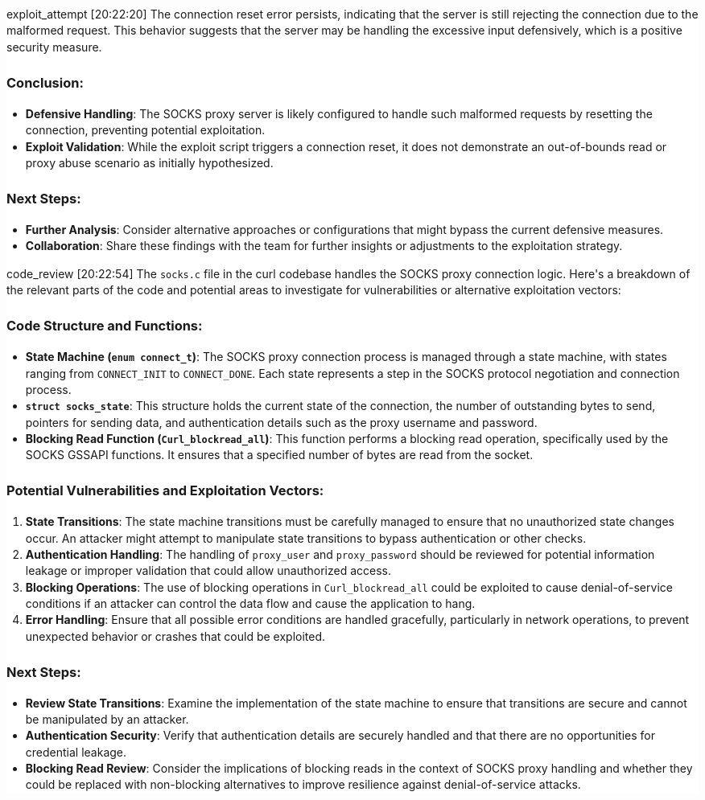 
exploit_attempt
[20:22:20]
The connection reset error persists, indicating that the server is still rejecting the connection due to the malformed request. This behavior suggests that the server may be handling the excessive input defensively, which is a positive security measure.

### Conclusion:
- **Defensive Handling**: The SOCKS proxy server is likely configured to handle such malformed requests by resetting the connection, preventing potential exploitation.
- **Exploit Validation**: While the exploit script triggers a connection reset, it does not demonstrate an out-of-bounds read or proxy abuse scenario as initially hypothesized.

### Next Steps:
- **Further Analysis**: Consider alternative approaches or configurations that might bypass the current defensive measures.
- **Collaboration**: Share these findings with the team for further insights or adjustments to the exploitation strategy.


code_review
[20:22:54]
The `socks.c` file in the curl codebase handles the SOCKS proxy connection logic. Here's a breakdown of the relevant parts of the code and potential areas to investigate for vulnerabilities or alternative exploitation vectors:

### Code Structure and Functions:
- **State Machine (`enum connect_t`)**: The SOCKS proxy connection process is managed through a state machine, with states ranging from `CONNECT_INIT` to `CONNECT_DONE`. Each state represents a step in the SOCKS protocol negotiation and connection process.
- **`struct socks_state`**: This structure holds the current state of the connection, the number of outstanding bytes to send, pointers for sending data, and authentication details such as the proxy username and password.
- **Blocking Read Function (`Curl_blockread_all`)**: This function performs a blocking read operation, specifically used by the SOCKS GSSAPI functions. It ensures that a specified number of bytes are read from the socket.

### Potential Vulnerabilities and Exploitation Vectors:
1. **State Transitions**: The state machine transitions must be carefully managed to ensure that no unauthorized state changes occur. An attacker might attempt to manipulate state transitions to bypass authentication or other checks.
2. **Authentication Handling**: The handling of `proxy_user` and `proxy_password` should be reviewed for potential information leakage or improper validation that could allow unauthorized access.
3. **Blocking Operations**: The use of blocking operations in `Curl_blockread_all` could be exploited to cause denial-of-service conditions if an attacker can control the data flow and cause the application to hang.
4. **Error Handling**: Ensure that all possible error conditions are handled gracefully, particularly in network operations, to prevent unexpected behavior or crashes that could be exploited.

### Next Steps:
- **Review State Transitions**: Examine the implementation of the state machine to ensure that transitions are secure and cannot be manipulated by an attacker.
- **Authentication Security**: Verify that authentication details are securely handled and that there are no opportunities for credential leakage.
- **Blocking Read Review**: Consider the implications of blocking reads in the context of SOCKS proxy handling and whether they could be replaced with non-blocking alternatives to improve resilience against denial-of-service attacks.
